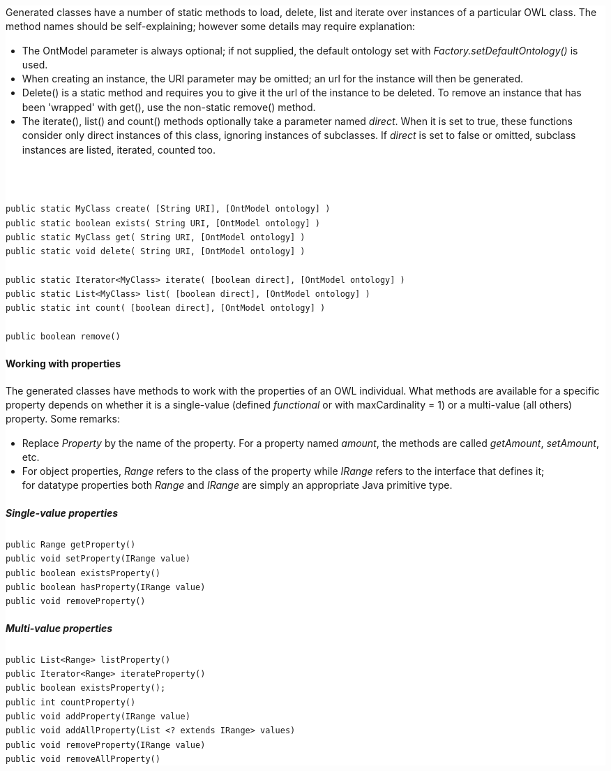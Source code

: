 Generated classes have a number of static methods to load, delete, list and iterate over instances of a particular OWL class. The method names should be self-explaining; however some details may require explanation: 

*   The OntModel parameter is always optional; if not supplied, the default ontology set with *Factory.setDefaultOntology()* is used. 
*   When creating an instance, the URI parameter may be omitted; an url for the instance will then be generated. 
*   Delete() is a static method and requires you to give it the url of the instance to be deleted. To remove an instance that has been 'wrapped' with get(), use the non-static remove() method. 
*   The iterate(), list() and count() methods optionally take a parameter named *direct*. When it is set to true, these functions consider only direct instances of this class, ignoring instances of subclasses. If *direct* is set to false or omitted, subclass instances are listed, iterated, counted too. 

#####  

    public static MyClass create( [String URI], [OntModel ontology] )
    public static boolean exists( String URI, [OntModel ontology] )
    public static MyClass get( String URI, [OntModel ontology] )
    public static void delete( String URI, [OntModel ontology] )
    
    public static Iterator<MyClass> iterate( [boolean direct], [OntModel ontology] )
    public static List<MyClass> list( [boolean direct], [OntModel ontology] )
    public static int count( [boolean direct], [OntModel ontology] )
    
    public boolean remove()


#### Working with properties 

The generated classes have methods to work with the properties of an OWL individual. What methods are available for a specific property depends on whether it is a single-value (defined *functional* or with maxCardinality = 1) or a multi-value (all others) property. Some remarks: 

*   Replace *Property* by the name of the property. For a property named *amount*, the methods are called *getAmount*, *setAmount*, etc. 
*   For object properties, *Range* refers to the class of the property while *IRange* refers to the interface that defines it;  
    for datatype properties both *Range* and *IRange* are simply an appropriate Java primitive type. 

##### Single-value properties 

    public Range getProperty()
    public void setProperty(IRange value)
    public boolean existsProperty()
    public boolean hasProperty(IRange value)
    public void removeProperty()
    

##### Multi-value properties 

    public List<Range> listProperty()
    public Iterator<Range> iterateProperty()
    public boolean existsProperty();
    public int countProperty()
    public void addProperty(IRange value)
    public void addAllProperty(List <? extends IRange> values)
    public void removeProperty(IRange value)
    public void removeAllProperty()
    